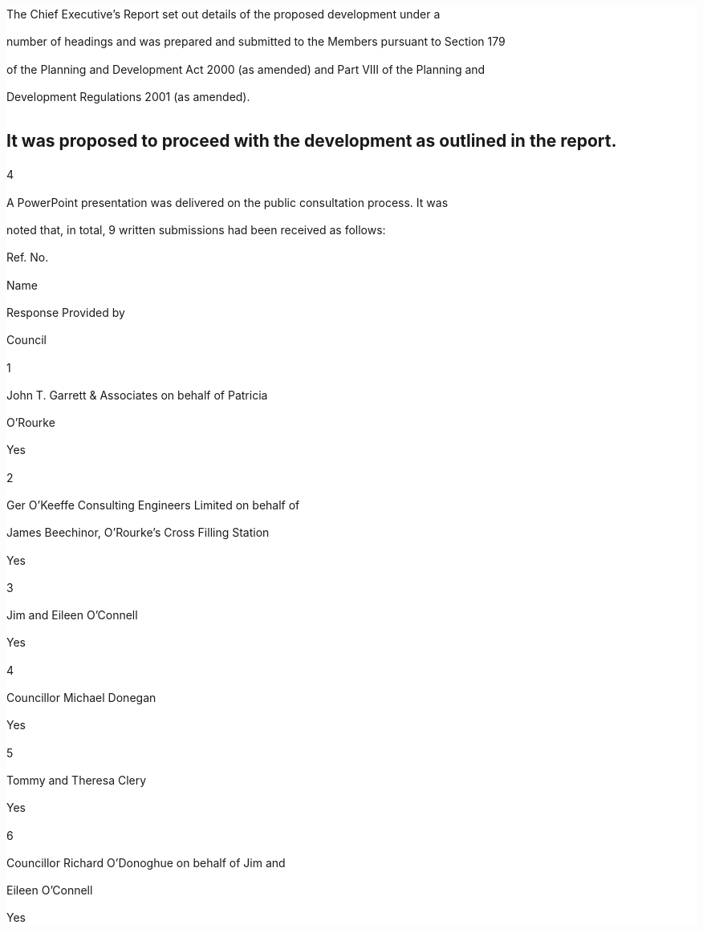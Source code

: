 The Chief Executive’s Report set out details of the proposed development under a

number of headings and was prepared and submitted to the Members pursuant to Section 179

of the Planning and Development Act 2000 (as amended) and Part VIII of the Planning and

Development Regulations 2001 (as amended).

It was proposed to proceed with the development as outlined in the report.
---
4

A PowerPoint presentation was delivered on the public consultation process. It was

noted that, in total, 9 written submissions had been received as follows:

Ref. No.

Name

Response Provided by

Council

1

John T. Garrett & Associates on behalf of Patricia

O’Rourke

Yes

2

Ger O’Keeffe Consulting Engineers Limited on behalf of

James Beechinor, O’Rourke’s Cross Filling Station

Yes

3

Jim and Eileen O’Connell

Yes

4

Councillor Michael Donegan

Yes

5

Tommy and Theresa Clery

Yes

6

Councillor Richard O’Donoghue on behalf of Jim and

Eileen O’Connell

Yes
